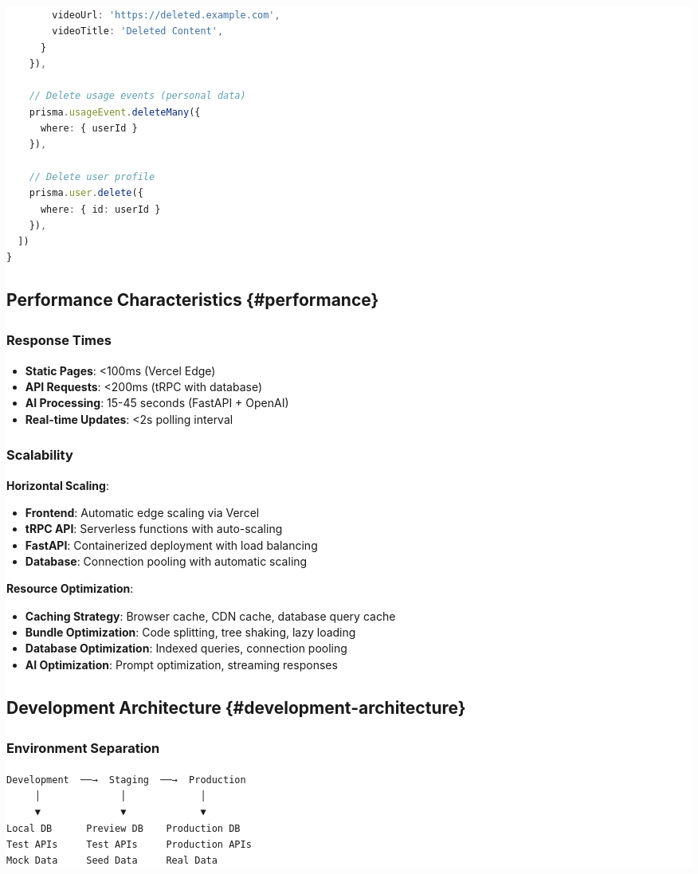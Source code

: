 ```typescript
        videoUrl: 'https://deleted.example.com',
        videoTitle: 'Deleted Content',
      }
    }),
    
    // Delete usage events (personal data)
    prisma.usageEvent.deleteMany({
      where: { userId }
    }),
    
    // Delete user profile
    prisma.user.delete({
      where: { id: userId }
    }),
  ])
}
```

## Performance Characteristics {#performance}

### Response Times

- **Static Pages**: <100ms (Vercel Edge)
- **API Requests**: <200ms (tRPC with database)
- **AI Processing**: 15-45 seconds (FastAPI + OpenAI)
- **Real-time Updates**: <2s polling interval

### Scalability

**Horizontal Scaling**:

- **Frontend**: Automatic edge scaling via Vercel
- **tRPC API**: Serverless functions with auto-scaling
- **FastAPI**: Containerized deployment with load balancing
- **Database**: Connection pooling with automatic scaling

**Resource Optimization**:

- **Caching Strategy**: Browser cache, CDN cache, database query cache
- **Bundle Optimization**: Code splitting, tree shaking, lazy loading
- **Database Optimization**: Indexed queries, connection pooling
- **AI Optimization**: Prompt optimization, streaming responses

## Development Architecture {#development-architecture}

### Environment Separation

```text
Development  ──→  Staging  ──→  Production
     │              │             │
     ▼              ▼             ▼
Local DB      Preview DB    Production DB
Test APIs     Test APIs     Production APIs
Mock Data     Seed Data     Real Data
```
